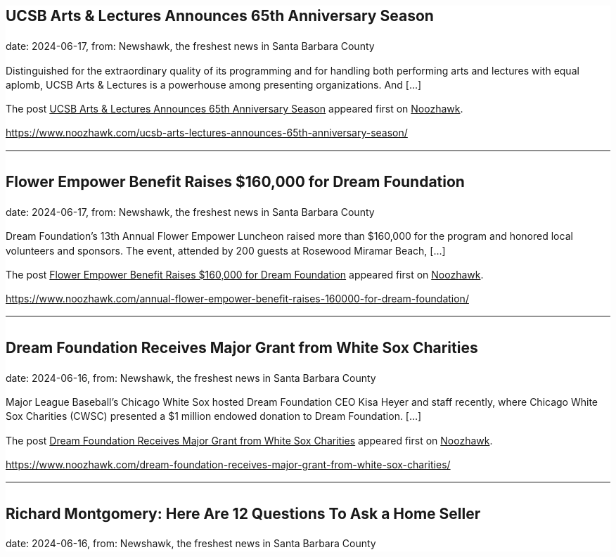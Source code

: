 ## UCSB Arts & Lectures Announces 65th Anniversary Season

date: 2024-06-17, from: Newshawk, the freshest news in Santa Barbara County

<p>Distinguished for the extraordinary quality of its programming and for handling both performing arts and lectures with equal aplomb, UCSB Arts &#38; Lectures is a powerhouse among presenting organizations. And [&#8230;]</p>
<p>The post <a href="https://www.noozhawk.com/ucsb-arts-lectures-announces-65th-anniversary-season/">UCSB Arts &amp; Lectures Announces 65th Anniversary Season</a> appeared first on <a href="https://www.noozhawk.com">Noozhawk</a>.</p>
 

<https://www.noozhawk.com/ucsb-arts-lectures-announces-65th-anniversary-season/>

---

## Flower Empower Benefit Raises $160,000 for Dream Foundation

date: 2024-06-17, from: Newshawk, the freshest news in Santa Barbara County

<p>Dream Foundation’s 13th Annual Flower Empower Luncheon raised more than $160,000 for the program and honored local volunteers and sponsors. The event, attended by 200 guests at Rosewood Miramar Beach, [&#8230;]</p>
<p>The post <a href="https://www.noozhawk.com/annual-flower-empower-benefit-raises-160000-for-dream-foundation/">Flower Empower Benefit Raises $160,000 for Dream Foundation</a> appeared first on <a href="https://www.noozhawk.com">Noozhawk</a>.</p>
 

<https://www.noozhawk.com/annual-flower-empower-benefit-raises-160000-for-dream-foundation/>

---

## Dream Foundation Receives Major Grant from White Sox Charities

date: 2024-06-16, from: Newshawk, the freshest news in Santa Barbara County

<p>Major League Baseball’s Chicago White Sox hosted Dream Foundation CEO Kisa Heyer and staff recently, where Chicago White Sox Charities (CWSC) presented a $1 million endowed donation to Dream Foundation. [&#8230;]</p>
<p>The post <a href="https://www.noozhawk.com/dream-foundation-receives-major-grant-from-white-sox-charities/">Dream Foundation Receives Major Grant from White Sox Charities</a> appeared first on <a href="https://www.noozhawk.com">Noozhawk</a>.</p>
 

<https://www.noozhawk.com/dream-foundation-receives-major-grant-from-white-sox-charities/>

---

## Richard Montgomery: Here Are 12 Questions To Ask a Home Seller

date: 2024-06-16, from: Newshawk, the freshest news in Santa Barbara County
